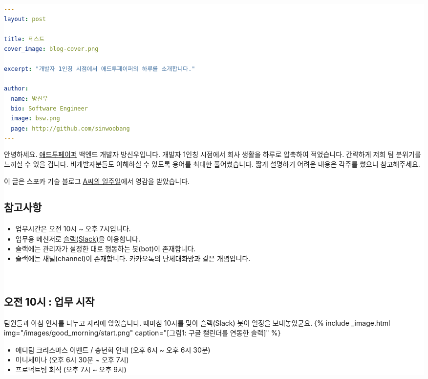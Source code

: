 ```yaml
---
layout: post

title: 테스트
cover_image: blog-cover.png

excerpt: "개발자 1인칭 시점에서 애드투페이퍼의 하루를 소개합니다."

author:
  name: 방신우
  bio: Software Engineer
  image: bsw.png
  page: http://github.com/sinwoobang
---
```


<style>
.image-wrapper {
    text-align: center;
}

.image-caption {
	display:block;
    color: #777;
    font-size:.8em;
    margin-top:-.8em;
    margin-bottom:1.2em;
}
</style>


안녕하세요. [애드투페이퍼](http://add2paper.com) 백엔드 개발자 방신우입니다. 개발자 1인칭 시점에서 회사 생활을 하루로 압축하여 적었습니다. 간략하게 저희 팀 분위기를 느끼실 수 있을 겁니다. 비개발자분들도 이해하실 수 있도록 용어를 최대한 풀어썼습니다. 짧게 설명하기 어려운 내용은 각주를 썼으니 참고해주세요.

이 글은 스포카 기술 블로그 [A씨의 일주일](http://spoqa.github.io/2012/03/20/week-in-spoqa.html)에서 영감을 받았습니다.


## 참고사항
* 업무시간은 오전 10시 ~ 오후 7시입니다.
* 업무용 메신저로 [슬랙(Slack)](http://slack.com)을 이용합니다.
* 슬랙에는 관리자가 설정한 대로 행동하는 봇(bot)이 존재합니다.
* 슬랙에는 채널(channel)이 존재합니다. 카카오톡의 단체대화방과 같은 개념입니다.

<br/>

## 오전 10시 : 업무 시작
팀원들과 아침 인사를 나누고 자리에 앉았습니다. 때마침 10시를 맞아 슬랙(Slack) 봇이 일정을 보내놓았군요.
{% include _image.html img="/images/good_morning/start.png" caption="[그림1: 구글 캘린더를 연동한 슬랙]" %}
* 애디팀 크리스마스 이벤트 / 송년회 안내 (오후 6시 ~ 오후 6시 30분)
* 미니세미나 (오후 6시 30분 ~ 오후 7시)
* 프로덕트팀 회식 (오후 7시 ~ 오후 9시)


[^1]: 과반수가 없으면 (ex. 다른 회의 참여) 적기만 진행합니다.
[^2]: 서버 관련 업무를 처리합니다.
[^3]: 웹/모바일 관련 업무를 처리합니다.
[^4]: 윈도우 응용 프로그램 관련 업무를 처리합니다.
[^5]: 코드 저장소로 [github](http://github.com/add2paper)를 사용합니다.
[^6]: 푸시(Push) 용어를 쉽게 풀어쓰기 위해 전송이라는 단어로 대체했습니다.
[^7]: 코드 버전 관리에서 제공하는 코드 병합(merge) 요청 기능입니다. 작업자가 pull requests로 코드 병합을 요청하면, 메인 관리자가 코드 검토 후 이를 병합합니다.